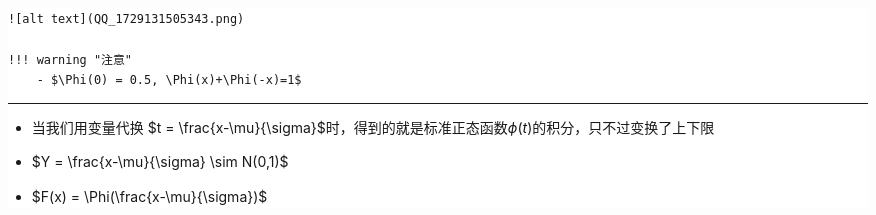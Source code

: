     ![alt text](QQ_1729131505343.png)

    !!! warning "注意"
        - $\Phi(0) = 0.5, \Phi(x)+\Phi(-x)=1$


----

- 当我们用变量代换 $t = \frac{x-\mu}{\sigma}$时，得到的就是标准正态函数$\phi(t)$的积分，只不过变换了上下限

- $Y = \frac{x-\mu}{\sigma} \sim N(0,1)$

- $F(x) = \Phi(\frac{x-\mu}{\sigma})$
